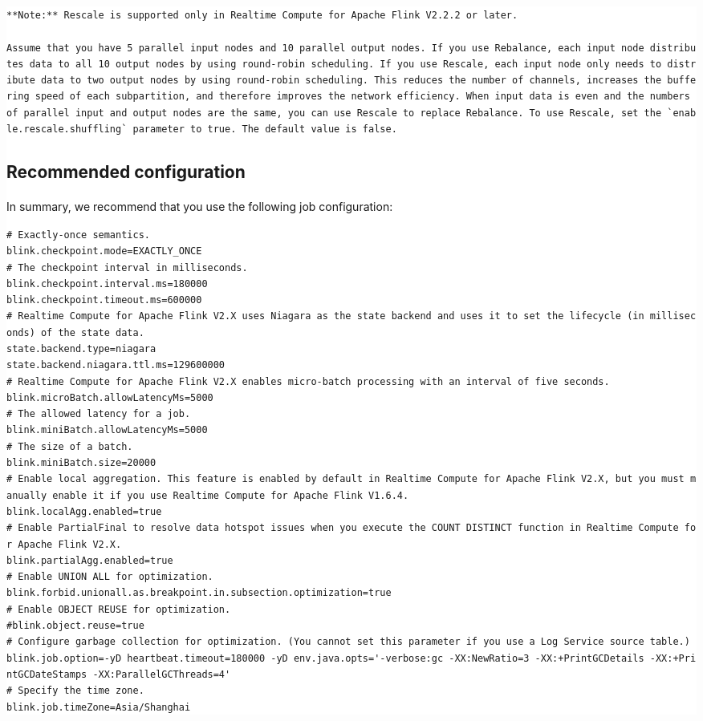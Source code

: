     **Note:** Rescale is supported only in Realtime Compute for Apache Flink V2.2.2 or later.

    Assume that you have 5 parallel input nodes and 10 parallel output nodes. If you use Rebalance, each input node distributes data to all 10 output nodes by using round-robin scheduling. If you use Rescale, each input node only needs to distribute data to two output nodes by using round-robin scheduling. This reduces the number of channels, increases the buffering speed of each subpartition, and therefore improves the network efficiency. When input data is even and the numbers of parallel input and output nodes are the same, you can use Rescale to replace Rebalance. To use Rescale, set the `enable.rescale.shuffling` parameter to true. The default value is false.


## Recommended configuration

In summary, we recommend that you use the following job configuration:

```
# Exactly-once semantics.
blink.checkpoint.mode=EXACTLY_ONCE
# The checkpoint interval in milliseconds.
blink.checkpoint.interval.ms=180000
blink.checkpoint.timeout.ms=600000
# Realtime Compute for Apache Flink V2.X uses Niagara as the state backend and uses it to set the lifecycle (in milliseconds) of the state data.
state.backend.type=niagara
state.backend.niagara.ttl.ms=129600000
# Realtime Compute for Apache Flink V2.X enables micro-batch processing with an interval of five seconds.
blink.microBatch.allowLatencyMs=5000
# The allowed latency for a job.
blink.miniBatch.allowLatencyMs=5000
# The size of a batch.
blink.miniBatch.size=20000
# Enable local aggregation. This feature is enabled by default in Realtime Compute for Apache Flink V2.X, but you must manually enable it if you use Realtime Compute for Apache Flink V1.6.4.
blink.localAgg.enabled=true
# Enable PartialFinal to resolve data hotspot issues when you execute the COUNT DISTINCT function in Realtime Compute for Apache Flink V2.X.
blink.partialAgg.enabled=true
# Enable UNION ALL for optimization.
blink.forbid.unionall.as.breakpoint.in.subsection.optimization=true
# Enable OBJECT REUSE for optimization.
#blink.object.reuse=true
# Configure garbage collection for optimization. (You cannot set this parameter if you use a Log Service source table.)
blink.job.option=-yD heartbeat.timeout=180000 -yD env.java.opts='-verbose:gc -XX:NewRatio=3 -XX:+PrintGCDetails -XX:+PrintGCDateStamps -XX:ParallelGCThreads=4'
# Specify the time zone.
blink.job.timeZone=Asia/Shanghai
```

